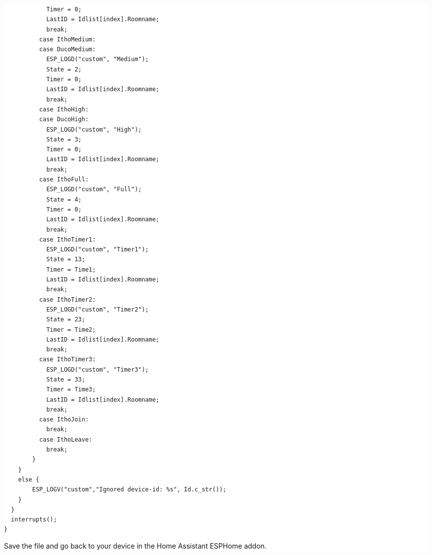 ```
            Timer = 0;
            LastID = Idlist[index].Roomname;
            break;
          case IthoMedium:
          case DucoMedium:
            ESP_LOGD("custom", "Medium");
            State = 2;
            Timer = 0;
            LastID = Idlist[index].Roomname;
            break;
          case IthoHigh:
          case DucoHigh:
            ESP_LOGD("custom", "High");
            State = 3;
            Timer = 0;
            LastID = Idlist[index].Roomname;
            break;
          case IthoFull:
            ESP_LOGD("custom", "Full");
            State = 4;
            Timer = 0;
            LastID = Idlist[index].Roomname;
            break;
          case IthoTimer1:
            ESP_LOGD("custom", "Timer1");
            State = 13;
            Timer = Time1;
            LastID = Idlist[index].Roomname;
            break;
          case IthoTimer2:
            ESP_LOGD("custom", "Timer2");
            State = 23;
            Timer = Time2;
            LastID = Idlist[index].Roomname;
            break;
          case IthoTimer3:
            ESP_LOGD("custom", "Timer3");
            State = 33;
            Timer = Time3;
            LastID = Idlist[index].Roomname;
            break;
          case IthoJoin:
            break;
          case IthoLeave:
            break;
        }
    }
    else {
        ESP_LOGV("custom","Ignored device-id: %s", Id.c_str());
    }
  }
  interrupts();
}
```
Save the file and go back to your device in the Home Assistant ESPHome addon.
